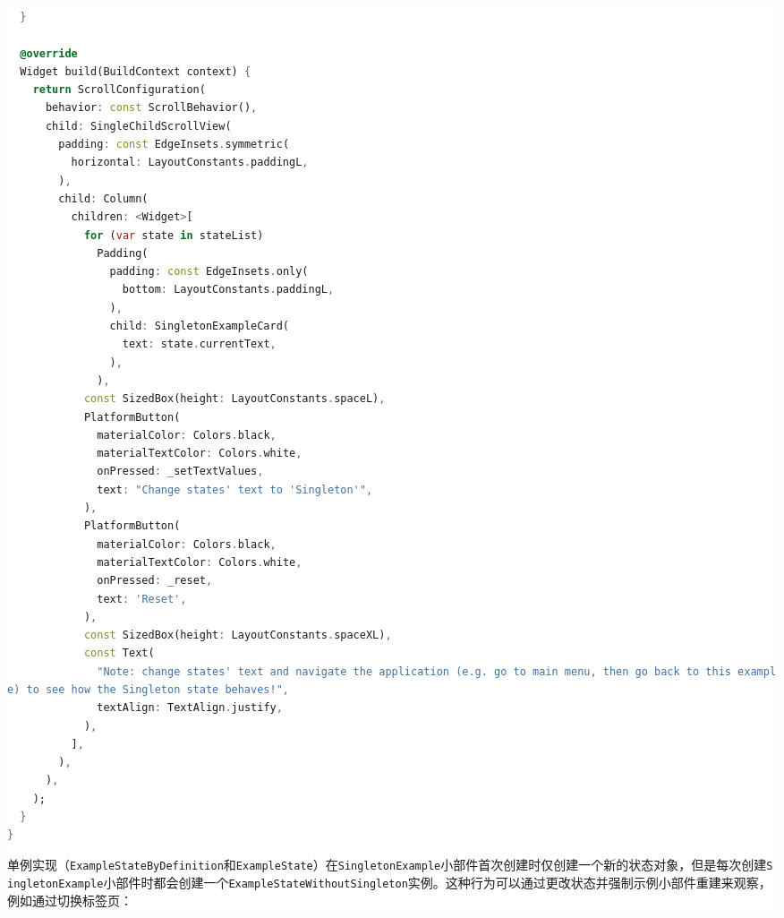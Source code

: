 ```dart title="singleton_example.dart"
  }

  @override
  Widget build(BuildContext context) {
    return ScrollConfiguration(
      behavior: const ScrollBehavior(),
      child: SingleChildScrollView(
        padding: const EdgeInsets.symmetric(
          horizontal: LayoutConstants.paddingL,
        ),
        child: Column(
          children: <Widget>[
            for (var state in stateList)
              Padding(
                padding: const EdgeInsets.only(
                  bottom: LayoutConstants.paddingL,
                ),
                child: SingletonExampleCard(
                  text: state.currentText,
                ),
              ),
            const SizedBox(height: LayoutConstants.spaceL),
            PlatformButton(
              materialColor: Colors.black,
              materialTextColor: Colors.white,
              onPressed: _setTextValues,
              text: "Change states' text to 'Singleton'",
            ),
            PlatformButton(
              materialColor: Colors.black,
              materialTextColor: Colors.white,
              onPressed: _reset,
              text: 'Reset',
            ),
            const SizedBox(height: LayoutConstants.spaceXL),
            const Text(
              "Note: change states' text and navigate the application (e.g. go to main menu, then go back to this example) to see how the Singleton state behaves!",
              textAlign: TextAlign.justify,
            ),
          ],
        ),
      ),
    );
  }
}
```

单例实现（`ExampleStateByDefinition`和`ExampleState`）在`SingletonExample`小部件首次创建时仅创建一个新的状态对象，但是每次创建`SingletonExample`小部件时都会创建一个`ExampleStateWithoutSingleton`实例。这种行为可以通过更改状态并强制示例小部件重建来观察，例如通过切换标签页：
